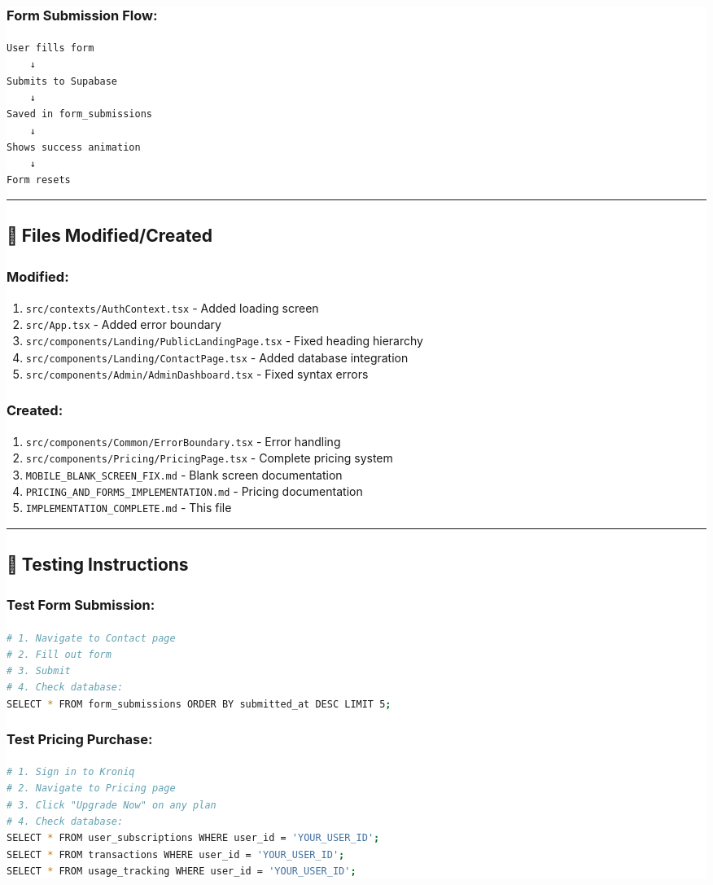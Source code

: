 ### Form Submission Flow:
```
User fills form
    ↓
Submits to Supabase
    ↓
Saved in form_submissions
    ↓
Shows success animation
    ↓
Form resets
```

---

## 📁 Files Modified/Created

### Modified:
1. `src/contexts/AuthContext.tsx` - Added loading screen
2. `src/App.tsx` - Added error boundary
3. `src/components/Landing/PublicLandingPage.tsx` - Fixed heading hierarchy
4. `src/components/Landing/ContactPage.tsx` - Added database integration
5. `src/components/Admin/AdminDashboard.tsx` - Fixed syntax errors

### Created:
1. `src/components/Common/ErrorBoundary.tsx` - Error handling
2. `src/components/Pricing/PricingPage.tsx` - Complete pricing system
3. `MOBILE_BLANK_SCREEN_FIX.md` - Blank screen documentation
4. `PRICING_AND_FORMS_IMPLEMENTATION.md` - Pricing documentation
5. `IMPLEMENTATION_COMPLETE.md` - This file

---

## 🧪 Testing Instructions

### Test Form Submission:
```bash
# 1. Navigate to Contact page
# 2. Fill out form
# 3. Submit
# 4. Check database:
SELECT * FROM form_submissions ORDER BY submitted_at DESC LIMIT 5;
```

### Test Pricing Purchase:
```bash
# 1. Sign in to Kroniq
# 2. Navigate to Pricing page
# 3. Click "Upgrade Now" on any plan
# 4. Check database:
SELECT * FROM user_subscriptions WHERE user_id = 'YOUR_USER_ID';
SELECT * FROM transactions WHERE user_id = 'YOUR_USER_ID';
SELECT * FROM usage_tracking WHERE user_id = 'YOUR_USER_ID';
```
